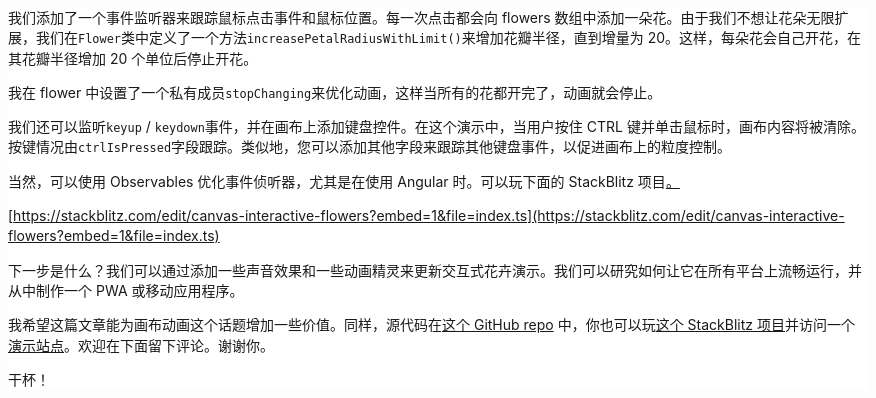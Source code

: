 我们添加了一个事件监听器来跟踪鼠标点击事件和鼠标位置。每一次点击都会向 flowers 数组中添加一朵花。由于我们不想让花朵无限扩展，我们在`Flower`类中定义了一个方法`increasePetalRadiusWithLimit()`来增加花瓣半径，直到增量为 20。这样，每朵花会自己开花，在其花瓣半径增加 20 个单位后停止开花。

我在 flower 中设置了一个私有成员`stopChanging`来优化动画，这样当所有的花都开完了，动画就会停止。

我们还可以监听`keyup` / `keydown`事件，并在画布上添加键盘控件。在这个演示中，当用户按住 CTRL 键并单击鼠标时，画布内容将被清除。按键情况由`ctrlIsPressed`字段跟踪。类似地，您可以添加其他字段来跟踪其他键盘事件，以促进画布上的粒度控制。

当然，可以使用 Observables 优化事件侦听器，尤其是在使用 Angular 时。可以玩下面的 StackBlitz 项目[。](https://stackblitz.com/edit/canvas-interactive-flowers)

[https://stackblitz.com/edit/canvas-interactive-flowers?embed=1&file=index.ts](https://stackblitz.com/edit/canvas-interactive-flowers?embed=1&file=index.ts)

下一步是什么？我们可以通过添加一些声音效果和一些动画精灵来更新交互式花卉演示。我们可以研究如何让它在所有平台上流畅运行，并从中制作一个 PWA 或移动应用程序。

我希望这篇文章能为画布动画这个话题增加一些价值。同样，源代码在[这个 GitHub repo](https://github.com/changhuixu/canvas-animation-step-by-step) 中，你也可以玩[这个 StackBlitz 项目](https://stackblitz.com/edit/canvas-interactive-flowers)并访问一个[演示站点](https://flowerscanvas.firebaseapp.com)。欢迎在下面留下评论。谢谢你。

干杯！